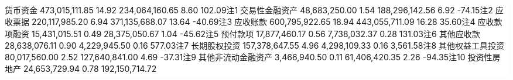 货币资金
473,015,111.85
14.92
234,064,160.65
8.60
102.09注1
交易性金融资产
48,683,250.00
1.54
188,296,142.56
6.92
-74.15注2
应收票据
220,117,985.20
6.94
371,135,688.07
13.64
-40.69注3
应收账款
600,795,922.65
18.94
443,055,711.09
16.28
35.60注4
应收款项融资
15,431,015.51
0.49
28,375,050.67
1.04
-45.62注5
预付款项
17,877,460.17
0.56
7,738,032.37
0.28
131.03注6
其他应收款
28,638,076.11
0.90
4,229,945.50
0.16
577.03注7
长期股权投资
157,378,647.55
4.96
4,298,109.33
0.16
3,561.58注8
其他权益工具投资
80,017,560.00
2.52
127,640,841.00
4.69
-37.31注9
其他非流动金融资产
3,466,940.50
0.11
61,406,420.35
2.26
-94.35注10
投资性房地产
24,653,729.94
0.78
192,150,714.72
